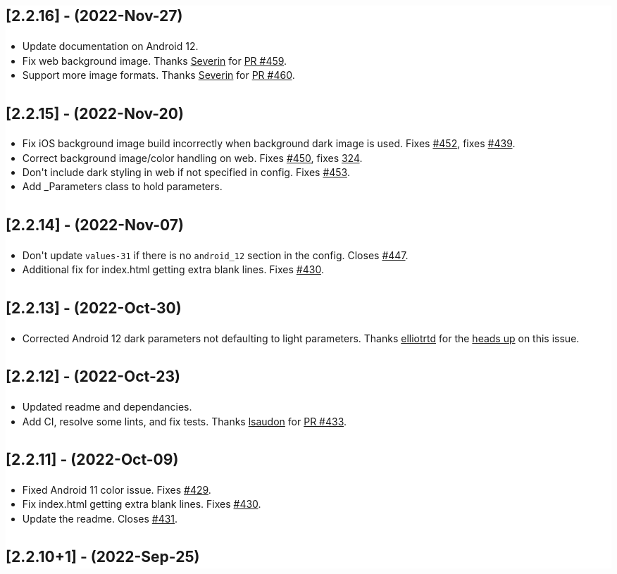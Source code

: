 ## [2.2.16] - (2022-Nov-27)

- Update documentation on Android 12.
- Fix web background image.  Thanks [Severin](https://github.com/Bungeefan) for [PR #459](https://github.com/jonbhanson/flutter_native_splash/pull/459).
- Support more image formats.  Thanks [Severin](https://github.com/Bungeefan) for [PR #460](https://github.com/jonbhanson/flutter_native_splash/pull/460).

## [2.2.15] - (2022-Nov-20)

- Fix iOS background image build incorrectly when background dark image is used.  Fixes [#452](https://github.com/jonbhanson/flutter_native_splash/issues/452), fixes [#439](https://github.com/jonbhanson/flutter_native_splash/issues/439).
- Correct background image/color handling on web.  Fixes [#450](https://github.com/jonbhanson/flutter_native_splash/issues/450), fixes [324](https://github.com/jonbhanson/flutter_native_splash/issues/324).
- Don't include dark styling in web if not specified in config.  Fixes [#453](https://github.com/jonbhanson/flutter_native_splash/issues/453).
- Add _Parameters class to hold parameters.

## [2.2.14] - (2022-Nov-07)

- Don't update `values-31` if there is no `android_12` section in the config.  Closes [#447](https://github.com/jonbhanson/flutter_native_splash/issues/447).
- Additional fix for index.html getting extra blank lines. Fixes [#430](https://github.com/jonbhanson/flutter_native_splash/issues/430).

## [2.2.13] - (2022-Oct-30)

- Corrected Android 12 dark parameters not defaulting to light parameters.  Thanks [elliotrtd](https://github.com/elliotrtd) for the [heads up](https://github.com/jonbhanson/flutter_native_splash/issues/400#issuecomment-1235100173) on this issue.

## [2.2.12] - (2022-Oct-23)

- Updated readme and dependancies.
- Add CI, resolve some lints, and fix tests.  Thanks [lsaudon](https://github.com/lsaudon) for [PR #433](https://github.com/jonbhanson/flutter_native_splash/pull/433).

## [2.2.11] - (2022-Oct-09)

- Fixed Android 11 color issue.  Fixes [#429](https://github.com/jonbhanson/flutter_native_splash/issues/429).
- Fix index.html getting extra blank lines.  Fixes [#430](https://github.com/jonbhanson/flutter_native_splash/issues/430).
- Update the readme.  Closes [#431](https://github.com/jonbhanson/flutter_native_splash/issues/431).

## [2.2.10+1] - (2022-Sep-25)
